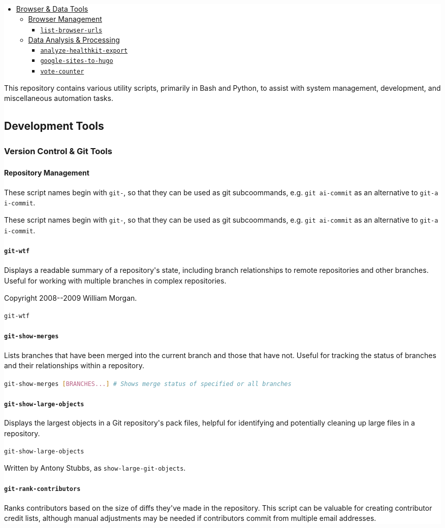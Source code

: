 - [Browser \& Data Tools](#browser--data-tools)
  - [Browser Management](#browser-management)
    - [`list-browser-urls`](#list-browser-urls)
  - [Data Analysis \& Processing](#data-analysis--processing)
    - [`analyze-healthkit-export`](#analyze-healthkit-export)
    - [`google-sites-to-hugo`](#google-sites-to-hugo)
    - [`vote-counter`](#vote-counter)

This repository contains various utility scripts, primarily in Bash and Python, to assist with system management, development, and miscellaneous automation tasks.

## Development Tools

### Version Control & Git Tools

#### Repository Management

These script names begin with `git-`, so that they can be used as git
subcoommands, e.g. `git ai-commit` as an alternative to `git-ai-commit`.

These script names begin with `git-`, so that they can be used as git
subcoommands, e.g. `git ai-commit` as an alternative to `git-ai-commit`.

#### `git-wtf`
Displays a readable summary of a repository's state, including branch relationships to remote repositories and other branches. Useful for working with multiple branches in complex repositories.

Copyright 2008--2009 William Morgan.

```bash
git-wtf
```

#### `git-show-merges`
Lists branches that have been merged into the current branch and those that have not. Useful for tracking the status of branches and their relationships within a repository.

```bash
git-show-merges [BRANCHES...] # Shows merge status of specified or all branches
```

#### `git-show-large-objects`
Displays the largest objects in a Git repository's pack files, helpful for identifying and potentially cleaning up large files in a repository.

```bash
git-show-large-objects
```

Written by Antony Stubbs, as `show-large-git-objects`.

#### `git-rank-contributors`
Ranks contributors based on the size of diffs they've made in the repository. This script can be valuable for creating contributor credit lists, although manual adjustments may be needed if contributors commit from multiple email addresses.
